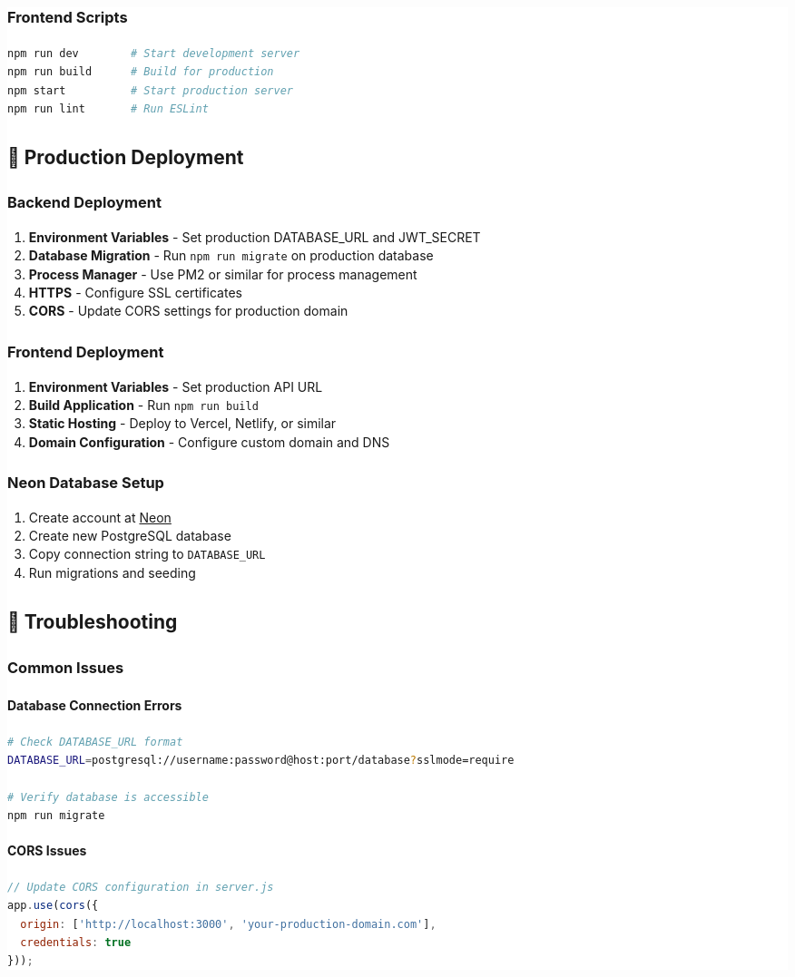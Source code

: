 ### Frontend Scripts
```bash
npm run dev        # Start development server
npm run build      # Build for production
npm start          # Start production server
npm run lint       # Run ESLint
```

## 🚀 Production Deployment

### Backend Deployment
1. **Environment Variables** - Set production DATABASE_URL and JWT_SECRET
2. **Database Migration** - Run `npm run migrate` on production database
3. **Process Manager** - Use PM2 or similar for process management
4. **HTTPS** - Configure SSL certificates
5. **CORS** - Update CORS settings for production domain

### Frontend Deployment
1. **Environment Variables** - Set production API URL
2. **Build Application** - Run `npm run build`
3. **Static Hosting** - Deploy to Vercel, Netlify, or similar
4. **Domain Configuration** - Configure custom domain and DNS

### Neon Database Setup
1. Create account at [Neon](https://neon.tech)
2. Create new PostgreSQL database
3. Copy connection string to `DATABASE_URL`
4. Run migrations and seeding

## 🐛 Troubleshooting

### Common Issues

#### Database Connection Errors
```bash
# Check DATABASE_URL format
DATABASE_URL=postgresql://username:password@host:port/database?sslmode=require

# Verify database is accessible
npm run migrate
```

#### CORS Issues
```javascript
// Update CORS configuration in server.js
app.use(cors({
  origin: ['http://localhost:3000', 'your-production-domain.com'],
  credentials: true
}));
```
